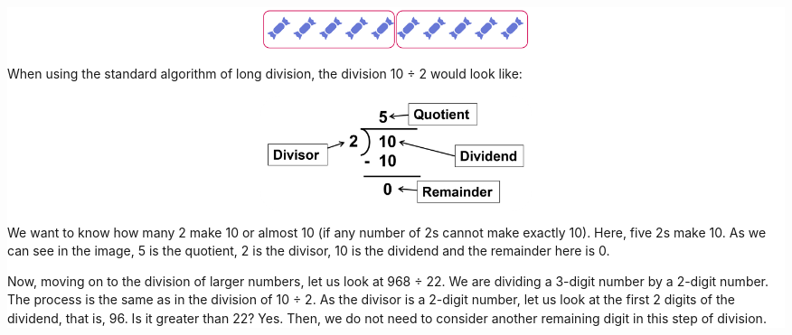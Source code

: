 <img src ="N01-two-groups-of-five-candies.png" width="300" style="display: block; margin: 0 auto;">

When using the standard algorithm of long division, the division 10 ÷ 2 would look like: 

<img src ="N01-10-divded-by-5.png" width="300" style="display: block; margin: 0 auto;">

We want to know how many 2 make 10 or almost 10 (if any number of 2s cannot make exactly 10). Here, five 2s make 10. As we can see in the image, 5 is the quotient, 2 is the divisor, 10 is the dividend and the remainder here is 0.

Now, moving on to the division of larger numbers, let us look at 968 ÷ 22. We are dividing a 3-digit number by a 2-digit number. The process is the same as in the division of 10 ÷ 2. As the divisor is a 2-digit number, let us look at the first 2 digits of the dividend, that is, 96. Is it greater than 22? Yes. Then, we do not need to consider another remaining digit in this step of division.

